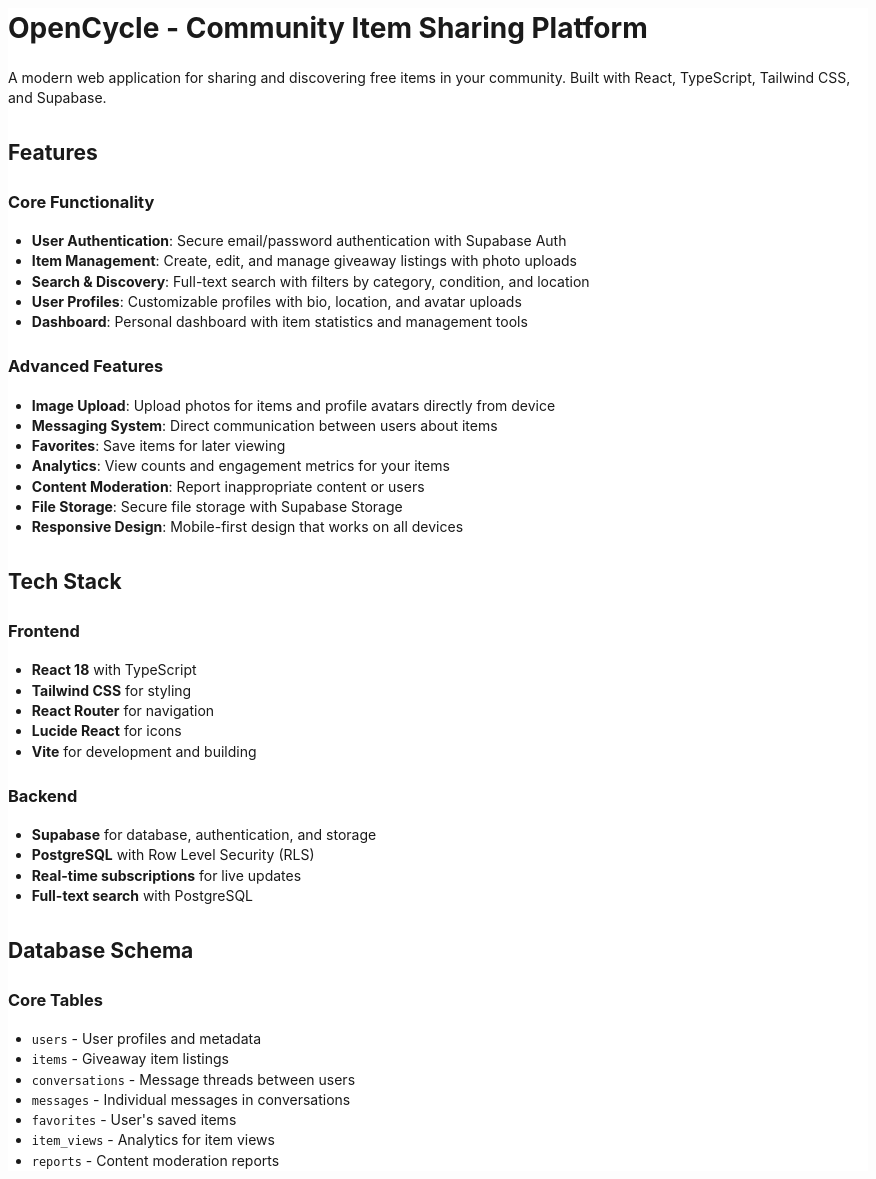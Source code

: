 # OpenCycle - Community Item Sharing Platform

A modern web application for sharing and discovering free items in your community. Built with React, TypeScript, Tailwind CSS, and Supabase.

## Features

### Core Functionality
- **User Authentication**: Secure email/password authentication with Supabase Auth
- **Item Management**: Create, edit, and manage giveaway listings with photo uploads
- **Search & Discovery**: Full-text search with filters by category, condition, and location
- **User Profiles**: Customizable profiles with bio, location, and avatar uploads
- **Dashboard**: Personal dashboard with item statistics and management tools

### Advanced Features
- **Image Upload**: Upload photos for items and profile avatars directly from device
- **Messaging System**: Direct communication between users about items
- **Favorites**: Save items for later viewing
- **Analytics**: View counts and engagement metrics for your items
- **Content Moderation**: Report inappropriate content or users
- **File Storage**: Secure file storage with Supabase Storage
- **Responsive Design**: Mobile-first design that works on all devices

## Tech Stack

### Frontend
- **React 18** with TypeScript
- **Tailwind CSS** for styling
- **React Router** for navigation
- **Lucide React** for icons
- **Vite** for development and building

### Backend
- **Supabase** for database, authentication, and storage
- **PostgreSQL** with Row Level Security (RLS)
- **Real-time subscriptions** for live updates
- **Full-text search** with PostgreSQL

## Database Schema

### Core Tables
- `users` - User profiles and metadata
- `items` - Giveaway item listings
- `conversations` - Message threads between users
- `messages` - Individual messages in conversations
- `favorites` - User's saved items
- `item_views` - Analytics for item views
- `reports` - Content moderation reports
